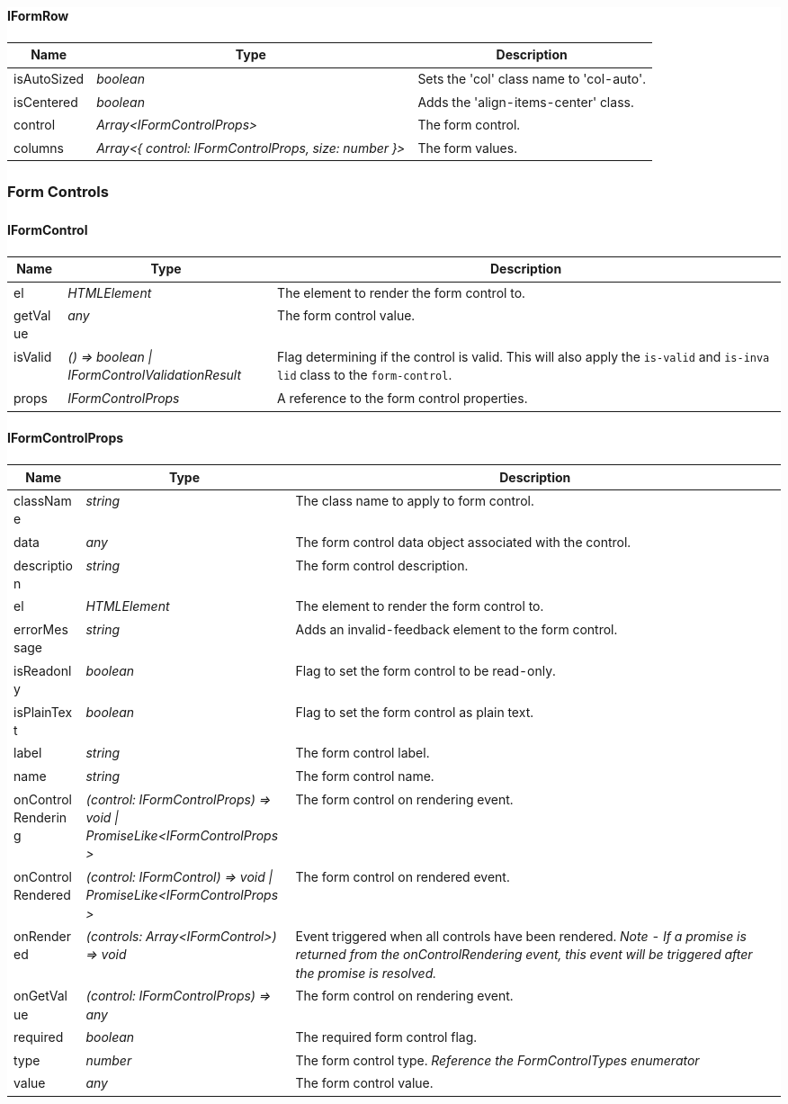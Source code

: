#### IFormRow

| Name | Type | Description |
| --- | --- | --- |
| isAutoSized | _boolean_ | Sets the 'col' class name to 'col-auto'. |
| isCentered | _boolean_ | Adds the 'align-items-center' class. |
| control | _Array&lt;IFormControlProps&gt;_ | The form control. |
| columns | _Array&lt;{ control: IFormControlProps, size: number }&gt;_ | The form values. |

### Form Controls

#### IFormControl

| Name | Type | Description |
| --- | --- | --- |
| el | _HTMLElement_ | The element to render the form control to. |
| getValue | _any_ | The form control value. |
| isValid | _() => boolean \| IFormControlValidationResult_ | Flag determining if the control is valid. This will also apply the ```is-valid``` and ```is-invalid``` class to the ```form-control```. |
| props | _IFormControlProps_ | A reference to the form control properties. |

#### IFormControlProps

| Name | Type | Description |
| --- | --- | --- |
| className | _string_ | The class name to apply to form control. |
| data | _any_ | The form control data object associated with the control. |
| description | _string_ | The form control description. |
| el | _HTMLElement_ | The element to render the form control to. |
| errorMessage | _string_ | Adds an invalid-feedback element to the form control. |
| isReadonly | _boolean_ | Flag to set the form control to be read-only. |
| isPlainText | _boolean_ | Flag to set the form control as plain text. |
| label | _string_ | The form control label. |
| name | _string_ | The form control name. |
| onControlRendering | _(control: IFormControlProps) => void \| PromiseLike&lt;IFormControlProps>_ | The form control on rendering event. |
| onControlRendered | _(control: IFormControl) => void \| PromiseLike&lt;IFormControlProps>_ | The form control on rendered event. |
| onRendered | _(controls: Array&lt;IFormControl&gt;) => void_ | Event triggered when all controls have been rendered. _Note - If a promise is returned from the onControlRendering event, this event will be triggered after the promise is resolved._ |
| onGetValue | _(control: IFormControlProps) => any_ | The form control on rendering event. |
| required | _boolean_ | The required form control flag. |
| type | _number_ | The form control type. _Reference the FormControlTypes enumerator_ |
| value | _any_ | The form control value. |
